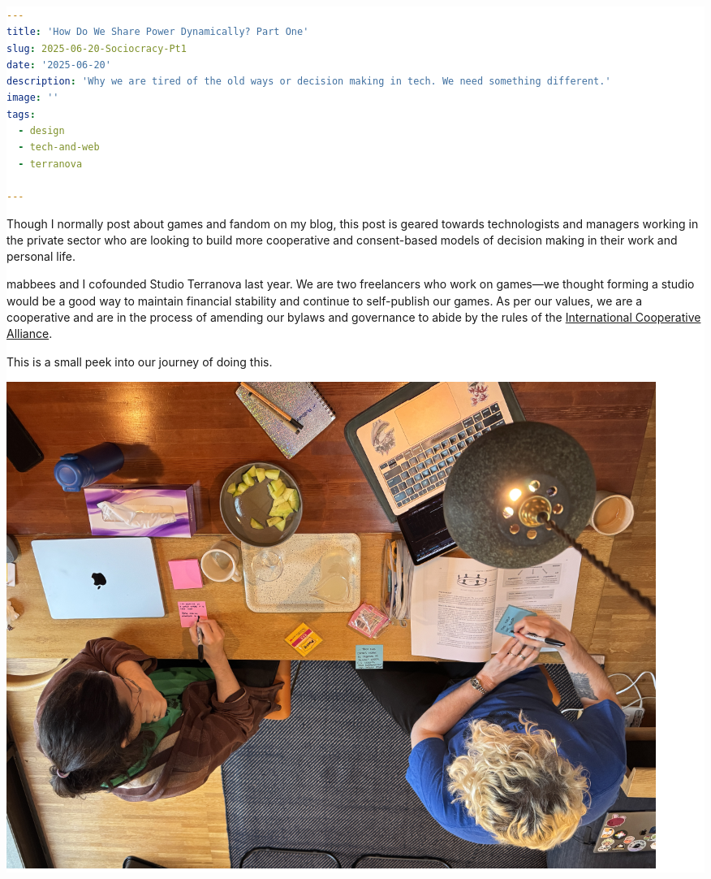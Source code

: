 ```yaml
---
title: 'How Do We Share Power Dynamically? Part One'
slug: 2025-06-20-Sociocracy-Pt1
date: '2025-06-20'
description: 'Why we are tired of the old ways or decision making in tech. We need something different.'
image: ''
tags:
  - design
  - tech-and-web
  - terranova

---
```


Though I normally post about games and fandom on my blog, this post is geared towards technologists and managers working in the private sector who are looking to build more cooperative and consent-based models of decision making in their work and personal life.

mabbees and I cofounded Studio Terranova last year. We are two freelancers who work on games—we thought forming a studio would be a good way to maintain financial stability and continue to self-publish our games. As per our values, we are a cooperative and are in the process of amending our bylaws and governance to abide by the rules of the [International Cooperative Alliance](https://ica.coop/en).

This is a small peek into our journey of doing this.

![A shot of two people working on a desk strewn with papers, post-it notes and laptops. They look deep in thought.](retreat_01.png)
